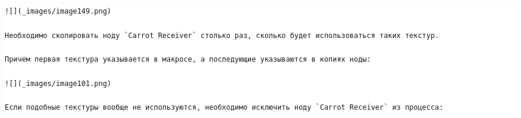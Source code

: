     ![](_images/image149.png)

    Необходимо скопировать ноду `Carrot Receiver` столько раз, сколько будет использоваться таких текстур.

    Причем первая текстура указывается в макросе, а последующие указываются в копиях ноды:

    ![](_images/image101.png)

    Если подобные текстуры вообще не используются, необходимо исключить ноду `Carrot Receiver` из процесса:

